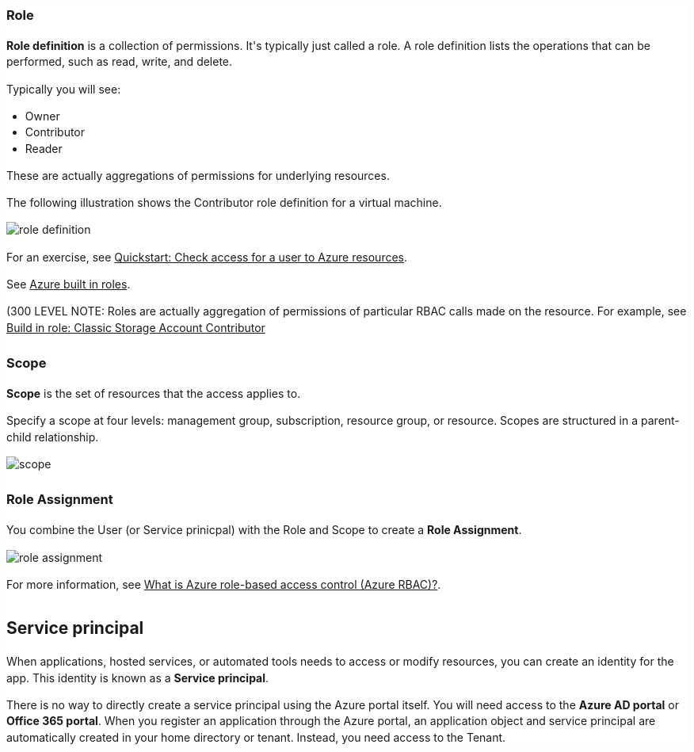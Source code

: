 ### Role

**Role definition** is a collection of permissions. It's typically just called a role. A role definition lists the operations that can be performed, such as read, write, and delete.

Typically you will see:

- Owner
- Contributor
- Reader

These are actually aggregations of permissions for underlying resources.

The following illustration shows the Contributor role definition for a virtual machine.

![role definition](https://docs.microsoft.com/en-us/azure/role-based-access-control/media/shared/rbac-role-definition.png)

For an exercise, see [Quickstart: Check access for a user to Azure resources](https://docs.microsoft.com/en-us/azure/role-based-access-control/check-access).

See [Azure built in roles](https://docs.microsoft.com/en-us/azure/role-based-access-control/built-in-roles).

(300 LEVEL NOTE: Roles are actually aggregation of permissions of particular RBAC calls made on the resource. For example, see [Build in role: Classic Storage Account Contributor](https://docs.microsoft.com/en-us/azure/role-based-access-control/built-in-roles#classic-storage-account-contributor)

### Scope

**Scope** is the set of resources that the access applies to. 

Specify a scope at four levels: management group, subscription, resource group, or resource. Scopes are structured in a parent-child relationship. 

![scope](https://docs.microsoft.com/en-us/azure/role-based-access-control/media/shared/rbac-scope.png)

### Role Assignment

You combine the User (or Service prinicpal) with the Role and Scope to create a **Role Assignment**.

![role assignment](https://docs.microsoft.com/en-us/azure/role-based-access-control/media/overview/rbac-overview.png)

For more information, see [What is Azure role-based access control (Azure RBAC)?](https://docs.microsoft.com/en-us/azure/role-based-access-control/overview).

## Service principal

When applications, hosted services, or automated tools needs to access or modify resources, you can create an identity for the app. This identity is known as a **Service principal**.

There is no way to directly create a service principal using the Azure portal itself. You will need access to the **Azure AD portal** or **Office 365 portal**. When you register an application through the Azure portal, an application object and service principal are automatically created in your home directory or tenant. Instead, you need access to the Tenant.
